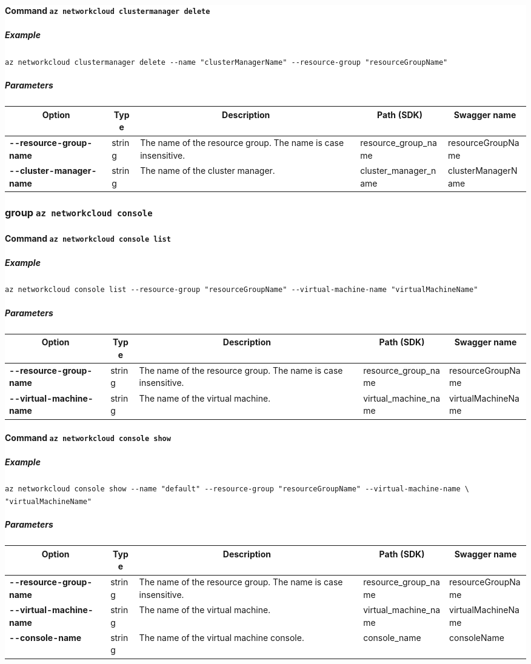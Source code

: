 #### <a name="ClusterManagersDelete">Command `az networkcloud clustermanager delete`</a>

##### <a name="ExamplesClusterManagersDelete">Example</a>
```
az networkcloud clustermanager delete --name "clusterManagerName" --resource-group "resourceGroupName"
```
##### <a name="ParametersClusterManagersDelete">Parameters</a> 
|Option|Type|Description|Path (SDK)|Swagger name|
|------|----|-----------|----------|------------|
|**--resource-group-name**|string|The name of the resource group. The name is case insensitive.|resource_group_name|resourceGroupName|
|**--cluster-manager-name**|string|The name of the cluster manager.|cluster_manager_name|clusterManagerName|

### group `az networkcloud console`
#### <a name="ConsolesListByResourceGroup">Command `az networkcloud console list`</a>

##### <a name="ExamplesConsolesListByResourceGroup">Example</a>
```
az networkcloud console list --resource-group "resourceGroupName" --virtual-machine-name "virtualMachineName"
```
##### <a name="ParametersConsolesListByResourceGroup">Parameters</a> 
|Option|Type|Description|Path (SDK)|Swagger name|
|------|----|-----------|----------|------------|
|**--resource-group-name**|string|The name of the resource group. The name is case insensitive.|resource_group_name|resourceGroupName|
|**--virtual-machine-name**|string|The name of the virtual machine.|virtual_machine_name|virtualMachineName|

#### <a name="ConsolesGet">Command `az networkcloud console show`</a>

##### <a name="ExamplesConsolesGet">Example</a>
```
az networkcloud console show --name "default" --resource-group "resourceGroupName" --virtual-machine-name \
"virtualMachineName"
```
##### <a name="ParametersConsolesGet">Parameters</a> 
|Option|Type|Description|Path (SDK)|Swagger name|
|------|----|-----------|----------|------------|
|**--resource-group-name**|string|The name of the resource group. The name is case insensitive.|resource_group_name|resourceGroupName|
|**--virtual-machine-name**|string|The name of the virtual machine.|virtual_machine_name|virtualMachineName|
|**--console-name**|string|The name of the virtual machine console.|console_name|consoleName|
